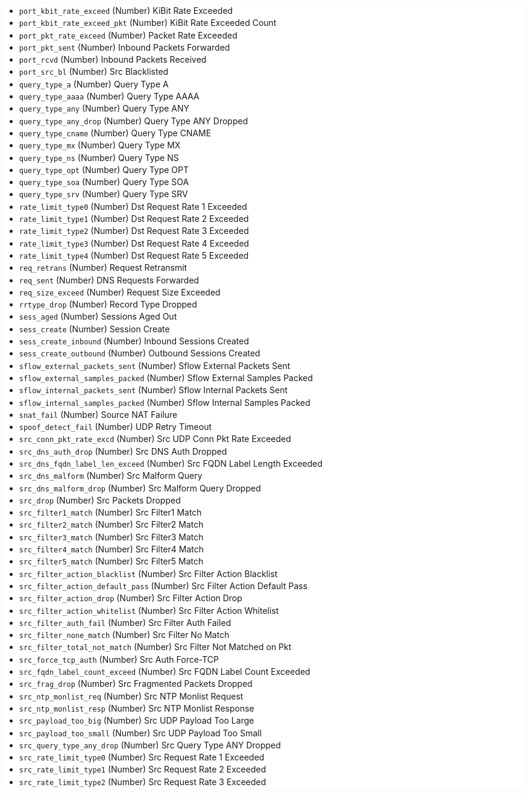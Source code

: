- `port_kbit_rate_exceed` (Number) KiBit Rate Exceeded
- `port_kbit_rate_exceed_pkt` (Number) KiBit Rate Exceeded Count
- `port_pkt_rate_exceed` (Number) Packet Rate Exceeded
- `port_pkt_sent` (Number) Inbound Packets Forwarded
- `port_rcvd` (Number) Inbound Packets Received
- `port_src_bl` (Number) Src Blacklisted
- `query_type_a` (Number) Query Type A
- `query_type_aaaa` (Number) Query Type AAAA
- `query_type_any` (Number) Query Type ANY
- `query_type_any_drop` (Number) Query Type ANY Dropped
- `query_type_cname` (Number) Query Type CNAME
- `query_type_mx` (Number) Query Type MX
- `query_type_ns` (Number) Query Type NS
- `query_type_opt` (Number) Query Type OPT
- `query_type_soa` (Number) Query Type SOA
- `query_type_srv` (Number) Query Type SRV
- `rate_limit_type0` (Number) Dst Request Rate 1 Exceeded
- `rate_limit_type1` (Number) Dst Request Rate 2 Exceeded
- `rate_limit_type2` (Number) Dst Request Rate 3 Exceeded
- `rate_limit_type3` (Number) Dst Request Rate 4 Exceeded
- `rate_limit_type4` (Number) Dst Request Rate 5 Exceeded
- `req_retrans` (Number) Request Retransmit
- `req_sent` (Number) DNS Requests Forwarded
- `req_size_exceed` (Number) Request Size Exceeded
- `rrtype_drop` (Number) Record Type Dropped
- `sess_aged` (Number) Sessions Aged Out
- `sess_create` (Number) Session Create
- `sess_create_inbound` (Number) Inbound Sessions Created
- `sess_create_outbound` (Number) Outbound Sessions Created
- `sflow_external_packets_sent` (Number) Sflow External Packets Sent
- `sflow_external_samples_packed` (Number) Sflow External Samples Packed
- `sflow_internal_packets_sent` (Number) Sflow Internal Packets Sent
- `sflow_internal_samples_packed` (Number) Sflow Internal Samples Packed
- `snat_fail` (Number) Source NAT Failure
- `spoof_detect_fail` (Number) UDP Retry Timeout
- `src_conn_pkt_rate_excd` (Number) Src UDP Conn Pkt Rate Exceeded
- `src_dns_auth_drop` (Number) Src DNS Auth Dropped
- `src_dns_fqdn_label_len_exceed` (Number) Src FQDN Label Length Exceeded
- `src_dns_malform` (Number) Src Malform Query
- `src_dns_malform_drop` (Number) Src Malform Query Dropped
- `src_drop` (Number) Src Packets Dropped
- `src_filter1_match` (Number) Src Filter1 Match
- `src_filter2_match` (Number) Src Filter2 Match
- `src_filter3_match` (Number) Src Filter3 Match
- `src_filter4_match` (Number) Src Filter4 Match
- `src_filter5_match` (Number) Src Filter5 Match
- `src_filter_action_blacklist` (Number) Src Filter Action Blacklist
- `src_filter_action_default_pass` (Number) Src Filter Action Default Pass
- `src_filter_action_drop` (Number) Src Filter Action Drop
- `src_filter_action_whitelist` (Number) Src Filter Action Whitelist
- `src_filter_auth_fail` (Number) Src Filter Auth Failed
- `src_filter_none_match` (Number) Src Filter No Match
- `src_filter_total_not_match` (Number) Src Filter Not Matched on Pkt
- `src_force_tcp_auth` (Number) Src Auth Force-TCP
- `src_fqdn_label_count_exceed` (Number) Src FQDN Label Count Exceeded
- `src_frag_drop` (Number) Src Fragmented Packets Dropped
- `src_ntp_monlist_req` (Number) Src NTP Monlist Request
- `src_ntp_monlist_resp` (Number) Src NTP Monlist Response
- `src_payload_too_big` (Number) Src UDP Payload Too Large
- `src_payload_too_small` (Number) Src UDP Payload Too Small
- `src_query_type_any_drop` (Number) Src Query Type ANY Dropped
- `src_rate_limit_type0` (Number) Src Request Rate 1 Exceeded
- `src_rate_limit_type1` (Number) Src Request Rate 2 Exceeded
- `src_rate_limit_type2` (Number) Src Request Rate 3 Exceeded